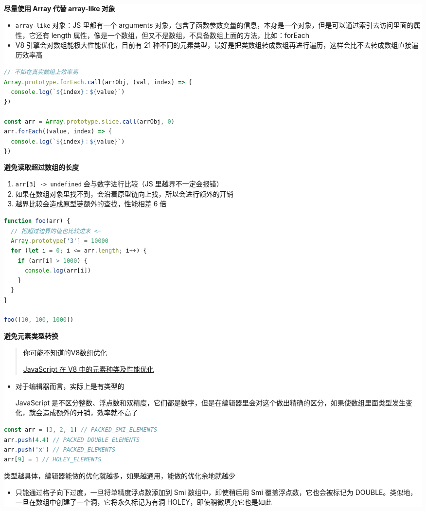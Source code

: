 **尽量使用 Array 代替 array-like 对象**

- `array-like` 对象：JS 里都有一个 arguments 对象，包含了函数参数变量的信息，本身是一个对象，但是可以通过索引去访问里面的属性，它还有 length 属性，像是一个数组，但又不是数组，不具备数组上面的方法，比如：forEach
- V8 引擎会对数组能极大性能优化，目前有 21 种不同的元素类型，最好是把类数组转成数组再进行遍历，这样会比不去转成数组直接遍历效率高

```js
// 不如在真实数组上效率高
Array.prototype.forEach.call(arrObj, (val, index) => {
  console.log(`${index}：${value}`)
})

const arr = Array.prototype.slice.call(arrObj, 0)
arr.forEach((value, index) => {
  console.log(`${index}：${value}`)
})
```

**避免读取超过数组的长度**

1. `arr[3] -> undefined` 会与数字进行比较（JS 里越界不一定会报错）
2. 如果在数组对象里找不到，会沿着原型链向上找，所以会进行额外的开销
3. 越界比较会造成原型链额外的查找，性能相差 6 倍

```js
function foo(arr) {
  // 把超过边界的值也比较进来 <=
  Array.prototype['3'] = 10000
  for (let i = 0; i <= arr.length; i++) {
    if (arr[i] > 1000) {
      console.log(arr[i])
    }
  }
}

foo([10, 100, 1000])
```

**避免元素类型转换**

> [你可能不知道的V8数组优化](https://segmentfault.com/a/1190000023193375)
>
> [JavaScript 在 V8 中的元素种类及性能优化](https://segmentfault.com/a/1190000011303679)

- 对于编辑器而言，实际上是有类型的

  JavaScript 是不区分整数、浮点数和双精度，它们都是数字，但是在编辑器里会对这个做出精确的区分，如果使数组里面类型发生变化，就会造成额外的开销，效率就不高了

```js
const arr = [3, 2, 1] // PACKED_SMI_ELEMENTS
arr.push(4.4) // PACKED_DOUBLE_ELEMENTS
arr.push('x') // PACKED_ELEMENTS
arr[9] = 1 // HOLEY_ELEMENTS
```

类型越具体，编辑器能做的优化就越多，如果越通用，能做的优化余地就越少

- 只能通过格子向下过度，一旦将单精度浮点数添加到 Smi 数组中，即使稍后用 Smi 覆盖浮点数，它也会被标记为 DOUBLE。类似地，一旦在数组中创建了一个洞，它将永久标记为有洞 HOLEY，即使稍微填充它也是如此
